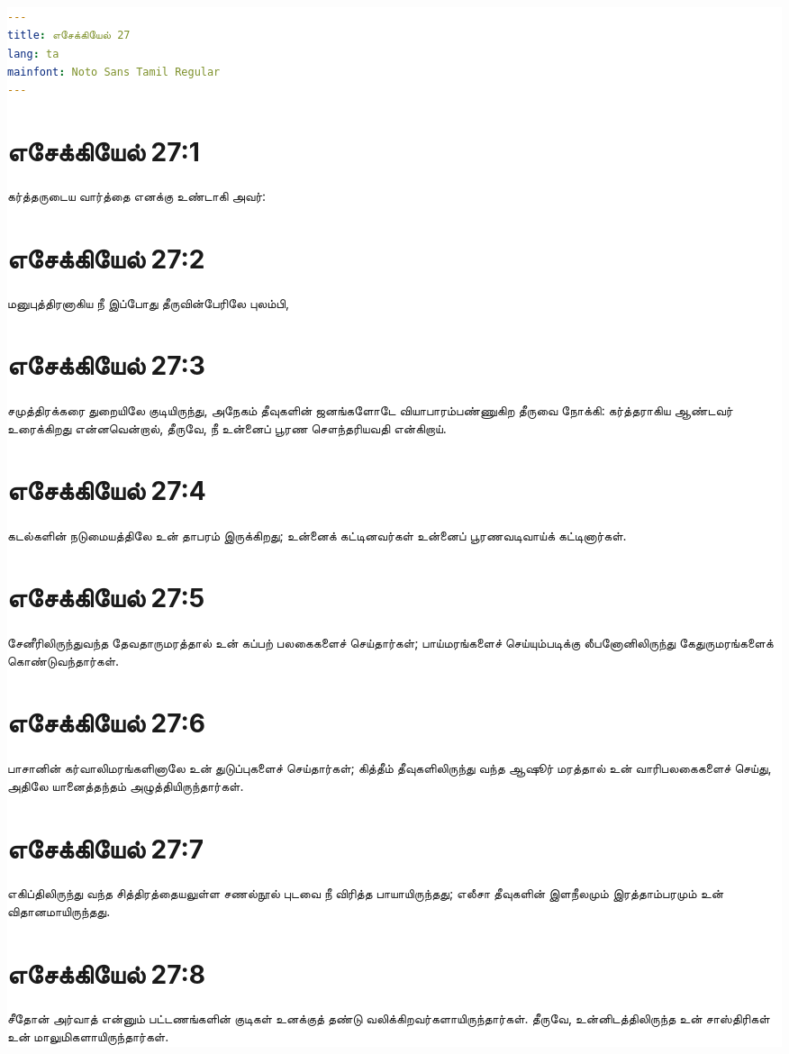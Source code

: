 ```yaml
---
title: எசேக்கியேல் 27
lang: ta
mainfont: Noto Sans Tamil Regular
---
```


# எசேக்கியேல் 27:1

கர்த்தருடைய வார்த்தை எனக்கு உண்டாகி அவர்:

# எசேக்கியேல் 27:2

மனுபுத்திரனாகிய நீ இப்போது தீருவின்பேரிலே புலம்பி,

# எசேக்கியேல் 27:3

சமுத்திரக்கரை துறையிலே குடியிருந்து, அநேகம் தீவுகளின் ஜனங்களோடே வியாபாரம்பண்ணுகிற தீருவை நோக்கி: கர்த்தராகிய ஆண்டவர் உரைக்கிறது என்னவென்றால், தீருவே, நீ உன்னைப் பூரண சௌந்தரியவதி என்கிறாய்.

# எசேக்கியேல் 27:4

கடல்களின் நடுமையத்திலே உன் தாபரம் இருக்கிறது; உன்னைக் கட்டினவர்கள் உன்னைப் பூரணவடிவாய்க் கட்டினார்கள்.

# எசேக்கியேல் 27:5

சேனீரிலிருந்துவந்த தேவதாருமரத்தால் உன் கப்பற் பலகைகளைச் செய்தார்கள்; பாய்மரங்களைச் செய்யும்படிக்கு லீபனோனிலிருந்து கேதுருமரங்களைக் கொண்டுவந்தார்கள்.

# எசேக்கியேல் 27:6

பாசானின் கர்வாலிமரங்களினாலே உன் துடுப்புகளைச் செய்தார்கள்; கித்தீம் தீவுகளிலிருந்து வந்த ஆஷூர் மரத்தால் உன் வாரிபலகைகளைச் செய்து, அதிலே யானைத்தந்தம் அழுத்தியிருந்தார்கள்.

# எசேக்கியேல் 27:7

எகிப்திலிருந்து வந்த சித்திரத்தையலுள்ள சணல்நூல் புடவை நீ விரித்த பாயாயிருந்தது; எலீசா தீவுகளின் இளநீலமும் இரத்தாம்பரமும் உன் விதானமாயிருந்தது.

# எசேக்கியேல் 27:8

சீதோன் அர்வாத் என்னும் பட்டணங்களின் குடிகள் உனக்குத் தண்டு வலிக்கிறவர்களாயிருந்தார்கள். தீருவே, உன்னிடத்திலிருந்த உன் சாஸ்திரிகள் உன் மாலுமிகளாயிருந்தார்கள்.
